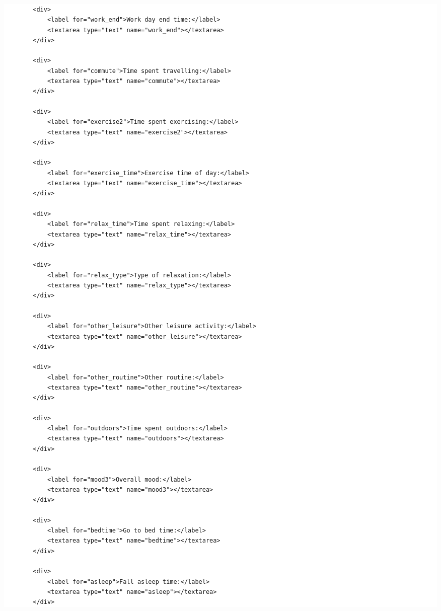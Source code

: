 			<div>
				<label for="work_end">Work day end time:</label>
				<textarea type="text" name="work_end"></textarea>
			</div>

			<div>
				<label for="commute">Time spent travelling:</label>
				<textarea type="text" name="commute"></textarea>
			</div>

			<div>
				<label for="exercise2">Time spent exercising:</label>
				<textarea type="text" name="exercise2"></textarea>
			</div>

			<div>
				<label for="exercise_time">Exercise time of day:</label>
				<textarea type="text" name="exercise_time"></textarea>
			</div>

			<div>
				<label for="relax_time">Time spent relaxing:</label>
				<textarea type="text" name="relax_time"></textarea>
			</div>

			<div>
				<label for="relax_type">Type of relaxation:</label>
				<textarea type="text" name="relax_type"></textarea>
			</div>

			<div>
				<label for="other_leisure">Other leisure activity:</label>
				<textarea type="text" name="other_leisure"></textarea>
			</div>

			<div>
				<label for="other_routine">Other routine:</label>
				<textarea type="text" name="other_routine"></textarea>
			</div>

			<div>
				<label for="outdoors">Time spent outdoors:</label>
				<textarea type="text" name="outdoors"></textarea>
			</div>

			<div>
				<label for="mood3">Overall mood:</label>
				<textarea type="text" name="mood3"></textarea>
			</div>

			<div>
				<label for="bedtime">Go to bed time:</label>
				<textarea type="text" name="bedtime"></textarea>
			</div>

			<div>
				<label for="asleep">Fall asleep time:</label>
				<textarea type="text" name="asleep"></textarea>
			</div>
